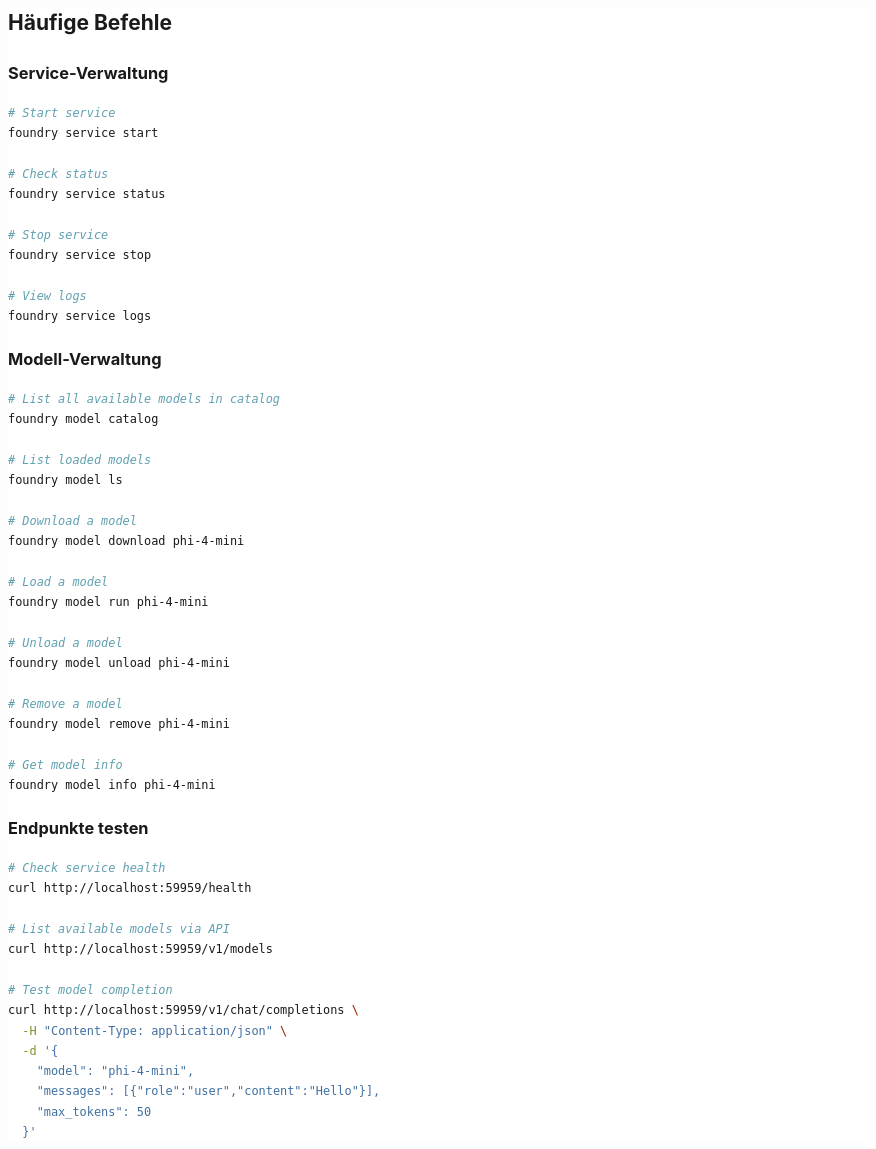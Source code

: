 
## Häufige Befehle

### Service-Verwaltung

```bash
# Start service
foundry service start

# Check status
foundry service status

# Stop service
foundry service stop

# View logs
foundry service logs
```

### Modell-Verwaltung

```bash
# List all available models in catalog
foundry model catalog

# List loaded models
foundry model ls

# Download a model
foundry model download phi-4-mini

# Load a model
foundry model run phi-4-mini

# Unload a model
foundry model unload phi-4-mini

# Remove a model
foundry model remove phi-4-mini

# Get model info
foundry model info phi-4-mini
```

### Endpunkte testen

```bash
# Check service health
curl http://localhost:59959/health

# List available models via API
curl http://localhost:59959/v1/models

# Test model completion
curl http://localhost:59959/v1/chat/completions \
  -H "Content-Type: application/json" \
  -d '{
    "model": "phi-4-mini",
    "messages": [{"role":"user","content":"Hello"}],
    "max_tokens": 50
  }'
```

